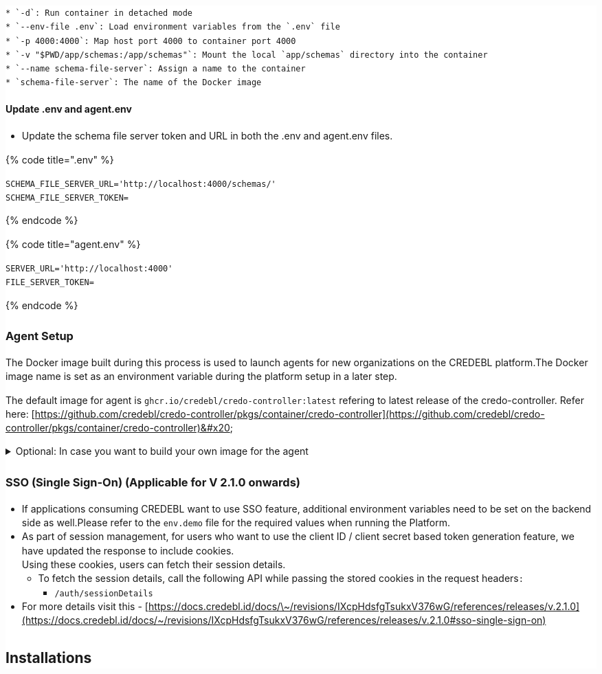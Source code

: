     * `-d`: Run container in detached mode
    * `--env-file .env`: Load environment variables from the `.env` file
    * `-p 4000:4000`: Map host port 4000 to container port 4000
    * `-v "$PWD/app/schemas:/app/schemas"`: Mount the local `app/schemas` directory into the container
    * `--name schema-file-server`: Assign a name to the container
    * `schema-file-server`: The name of the Docker image

#### Update .env and agent.env

* Update the schema file server token and URL in both the .env and agent.env files.

{% code title=".env" %}
```
SCHEMA_FILE_SERVER_URL='http://localhost:4000/schemas/'
SCHEMA_FILE_SERVER_TOKEN=
```
{% endcode %}

{% code title="agent.env" %}
```
SERVER_URL='http://localhost:4000'
FILE_SERVER_TOKEN=
```
{% endcode %}

### Agent Setup

The Docker image built during this process is used to launch agents for new organizations on the CREDEBL platform.The Docker image name is set as an environment variable during the platform setup in a later step.

The default image for agent is `ghcr.io/credebl/credo-controller:latest` refering to latest release of the credo-controller. Refer here: [https://github.com/credebl/credo-controller/pkgs/container/credo-controller](https://github.com/credebl/credo-controller/pkgs/container/credo-controller)&#x20;

<details><summary>Optional: In case you want to build your own image for the agent</summary></details>

### SSO (Single Sign-On) (Applicable for V 2.1.0 onwards)&#x20;

* If applications consuming CREDEBL want to use SSO feature, additional environment variables need to be set on the backend side as well.Please refer to the `env.demo` file for the required values when running the Platform.
* As part of session management, for users who want to use the client ID / client secret based token generation feature, we have updated the response to include cookies.\
  Using these cookies, users can fetch their session details.
  * To fetch the session details, call the following API while passing the stored cookies in the request headers`:`
    * `/auth/sessionDetails`
* For more details visit this - [https://docs.credebl.id/docs/\~/revisions/IXcpHdsfgTsukxV376wG/references/releases/v.2.1.0](https://docs.credebl.id/docs/~/revisions/IXcpHdsfgTsukxV376wG/references/releases/v.2.1.0#sso-single-sign-on) &#x20;

## Installations
